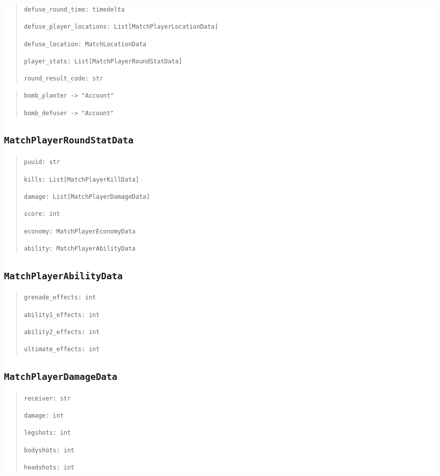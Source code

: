 >`defuse_round_time: timedelta`
>
>`defuse_player_locations: List[MatchPlayerLocationData]`
>
>`defuse_location: MatchLocationData`
>
>`player_stats: List[MatchPlayerRoundStatData]`
>
>`round_result_code: str`

>`bomb_planter -> "Account"` <Badge text="bridge" type="error" vertical="middle"/>
>
>`bomb_defuser -> "Account"` <Badge text="bridge" type="error" vertical="middle"/>

## `MatchPlayerRoundStatData` <Badge text="Pyot Static" vertical="middle"/>
>`puuid: str`
>
>`kills: List[MatchPlayerKillData]`
>
>`damage: List[MatchPlayerDamageData]`
>
>`score: int`
>
>`economy: MatchPlayerEconomyData`
>
>`ability: MatchPlayerAbilityData`

## `MatchPlayerAbilityData` <Badge text="Pyot Static" vertical="middle"/>
>`grenade_effects: int`
>
>`ability1_effects: int`
>
>`ability2_effects: int`
>
>`ultimate_effects: int`

## `MatchPlayerDamageData` <Badge text="Pyot Static" vertical="middle"/>
>`receiver: str`
>
>`damage: int`
>
>`legshots: int`
>
>`bodyshots: int`
>
>`headshots: int`
